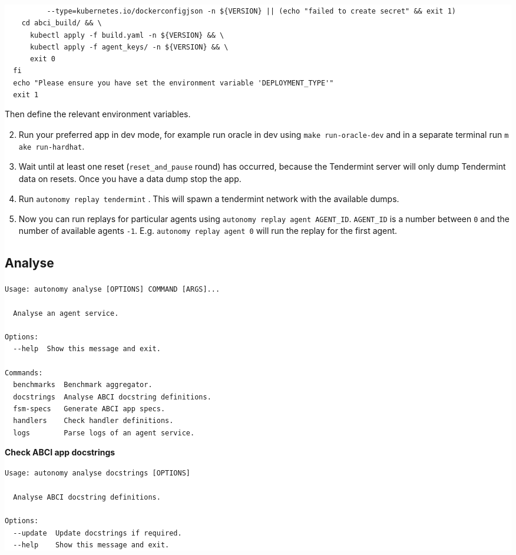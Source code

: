 ```
          --type=kubernetes.io/dockerconfigjson -n ${VERSION} || (echo "failed to create secret" && exit 1)
    cd abci_build/ && \
      kubectl apply -f build.yaml -n ${VERSION} && \
      kubectl apply -f agent_keys/ -n ${VERSION} && \
      exit 0
  fi
  echo "Please ensure you have set the environment variable 'DEPLOYMENT_TYPE'"
  exit 1
```
Then define the relevant environment variables.


2. Run your preferred app in dev mode, for example run oracle in dev using `make run-oracle-dev` and in a separate terminal run `make run-hardhat`.

3. Wait until at least one reset (`reset_and_pause` round) has occurred, because the Tendermint server will only dump Tendermint data on resets. Once you have a data dump stop the app.

4. Run `autonomy replay tendermint` . This will spawn a tendermint network with the available dumps.

5. Now  you can run replays for particular agents using `autonomy replay agent AGENT_ID`. `AGENT_ID` is a number between `0` and the number of available agents `-1`. E.g. `autonomy replay agent 0` will run the replay for the first agent.


## Analyse

```
Usage: autonomy analyse [OPTIONS] COMMAND [ARGS]...

  Analyse an agent service.

Options:
  --help  Show this message and exit.

Commands:
  benchmarks  Benchmark aggregator.
  docstrings  Analyse ABCI docstring definitions.
  fsm-specs   Generate ABCI app specs.
  handlers    Check handler definitions.
  logs        Parse logs of an agent service.
```

**Check ABCI app docstrings**

```
Usage: autonomy analyse docstrings [OPTIONS]

  Analyse ABCI docstring definitions.

Options:
  --update  Update docstrings if required.
  --help    Show this message and exit.
```
